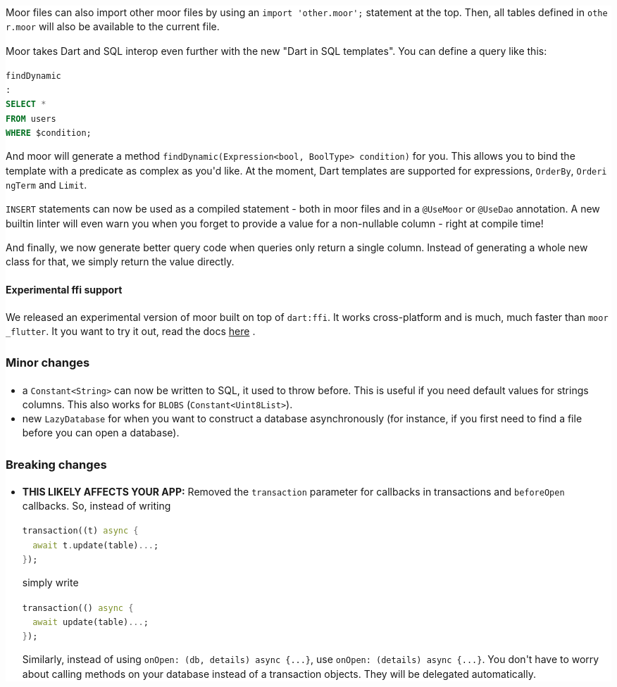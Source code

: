 Moor files can also import other moor files by using an `import 'other.moor';` statement at the top. Then, all tables
defined in `other.moor` will also be available to the current file.

Moor takes Dart and SQL interop even further with the new "Dart in SQL templates". You can define a query like this:

```sql
findDynamic
:
SELECT *
FROM users
WHERE $condition;
```

And moor will generate a method `findDynamic(Expression<bool, BoolType> condition)` for you. This allows you to bind the
template with a predicate as complex as you'd like. At the moment, Dart templates are supported for
expressions, `OrderBy`, `OrderingTerm` and `Limit`.

`INSERT` statements can now be used as a compiled statement - both in moor files and in a `@UseMoor` or `@UseDao`
annotation. A new builtin linter will even warn you when you forget to provide a value for a non-nullable column - right
at compile time!

And finally, we now generate better query code when queries only return a single column. Instead of generating a whole
new class for that, we simply return the value directly.

#### Experimental ffi support

We released an experimental version of moor built on top of `dart:ffi`. It works cross-platform and is much, much faster
than `moor_flutter`. It you want to try it out, read the docs [here](https://moor.simonbinder.eu/docs/other-engines/vm/)
.

### Minor changes

- a `Constant<String>` can now be written to SQL, it used to throw before. This is useful if you need default values for
  strings columns. This also works for `BLOBS`
  (`Constant<Uint8List>`).
- new `LazyDatabase` for when you want to construct a database asynchronously (for instance, if you first need to find a
  file before you can open a database).

### Breaking changes

- __THIS LIKELY AFFECTS YOUR APP:__ Removed the `transaction` parameter for callbacks in transactions and `beforeOpen`
  callbacks. So, instead of writing
  ```dart
  transaction((t) async {
    await t.update(table)...;
  });
  ```
  simply write
  ```dart
  transaction(() async {
    await update(table)...;
  });
  ```
  Similarly, instead of using `onOpen: (db, details) async {...}`, use
  `onOpen: (details) async {...}`. You don't have to worry about calling methods on your database instead of a
  transaction objects. They will be delegated automatically.